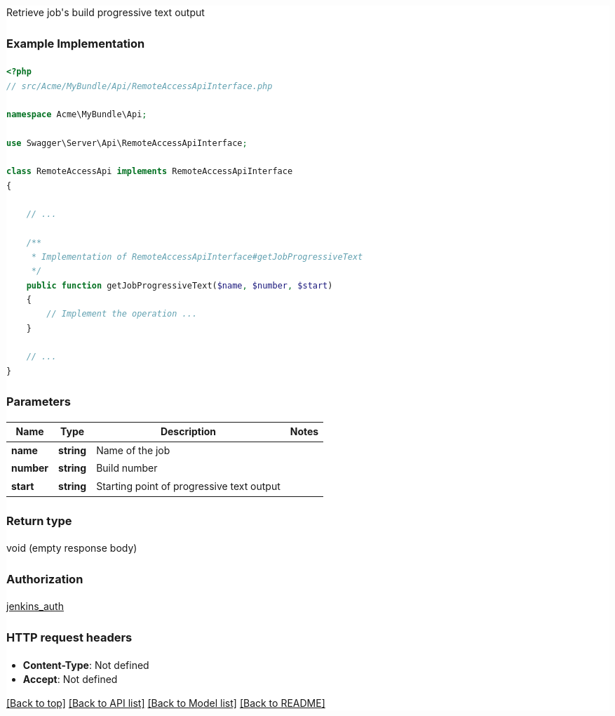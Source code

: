 

Retrieve job's build progressive text output

### Example Implementation
```php
<?php
// src/Acme/MyBundle/Api/RemoteAccessApiInterface.php

namespace Acme\MyBundle\Api;

use Swagger\Server\Api\RemoteAccessApiInterface;

class RemoteAccessApi implements RemoteAccessApiInterface
{

    // ...

    /**
     * Implementation of RemoteAccessApiInterface#getJobProgressiveText
     */
    public function getJobProgressiveText($name, $number, $start)
    {
        // Implement the operation ...
    }

    // ...
}
```

### Parameters

Name | Type | Description  | Notes
------------- | ------------- | ------------- | -------------
 **name** | **string**| Name of the job |
 **number** | **string**| Build number |
 **start** | **string**| Starting point of progressive text output |

### Return type

void (empty response body)

### Authorization

[jenkins_auth](../../README.md#jenkins_auth)

### HTTP request headers

 - **Content-Type**: Not defined
 - **Accept**: Not defined

[[Back to top]](#) [[Back to API list]](../../README.md#documentation-for-api-endpoints) [[Back to Model list]](../../README.md#documentation-for-models) [[Back to README]](../../README.md)
